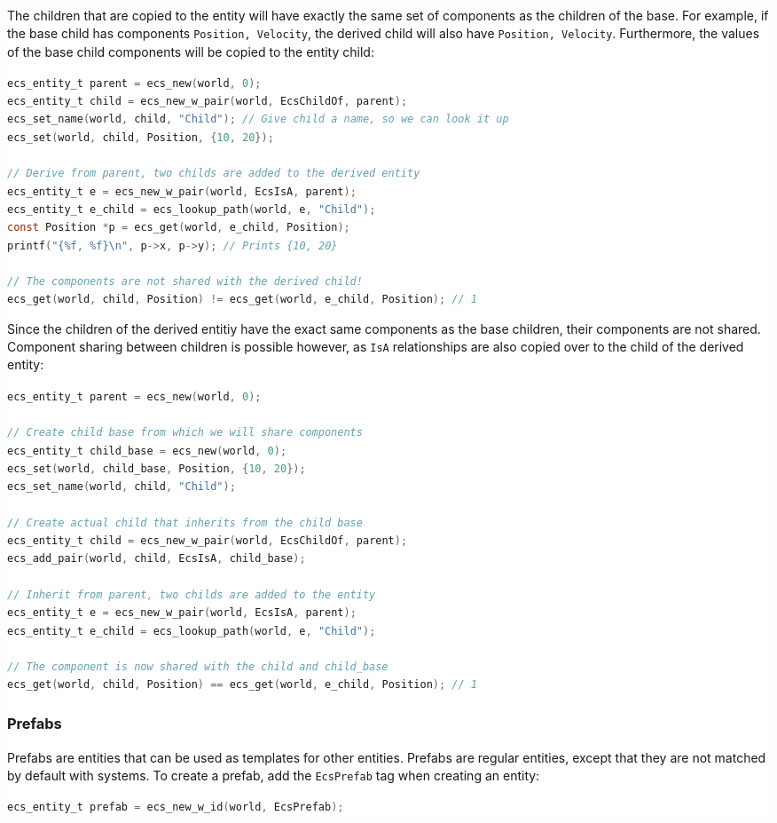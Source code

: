 The children that are copied to the entity will have exactly the same set of components as the children of the base. For example, if the base child has components `Position, Velocity`, the derived child will also have `Position, Velocity`. Furthermore, the values of the base child components will be copied to the entity child:

```c
ecs_entity_t parent = ecs_new(world, 0);
ecs_entity_t child = ecs_new_w_pair(world, EcsChildOf, parent);
ecs_set_name(world, child, "Child"); // Give child a name, so we can look it up
ecs_set(world, child, Position, {10, 20});

// Derive from parent, two childs are added to the derived entity
ecs_entity_t e = ecs_new_w_pair(world, EcsIsA, parent);
ecs_entity_t e_child = ecs_lookup_path(world, e, "Child");
const Position *p = ecs_get(world, e_child, Position);
printf("{%f, %f}\n", p->x, p->y); // Prints {10, 20}

// The components are not shared with the derived child!
ecs_get(world, child, Position) != ecs_get(world, e_child, Position); // 1
```

Since the children of the derived entitiy have the exact same components as the base children, their components are not shared. Component sharing between children is possible however, as `IsA` relationships are also copied over to the child of the derived entity:

```c
ecs_entity_t parent = ecs_new(world, 0);

// Create child base from which we will share components
ecs_entity_t child_base = ecs_new(world, 0);
ecs_set(world, child_base, Position, {10, 20});
ecs_set_name(world, child, "Child");

// Create actual child that inherits from the child base
ecs_entity_t child = ecs_new_w_pair(world, EcsChildOf, parent);
ecs_add_pair(world, child, EcsIsA, child_base);

// Inherit from parent, two childs are added to the entity
ecs_entity_t e = ecs_new_w_pair(world, EcsIsA, parent);
ecs_entity_t e_child = ecs_lookup_path(world, e, "Child");

// The component is now shared with the child and child_base
ecs_get(world, child, Position) == ecs_get(world, e_child, Position); // 1
```

### Prefabs
Prefabs are entities that can be used as templates for other entities. Prefabs are regular entities, except that they are not matched by default with systems. To create a prefab, add the `EcsPrefab` tag when creating an entity:

```c
ecs_entity_t prefab = ecs_new_w_id(world, EcsPrefab);
```
